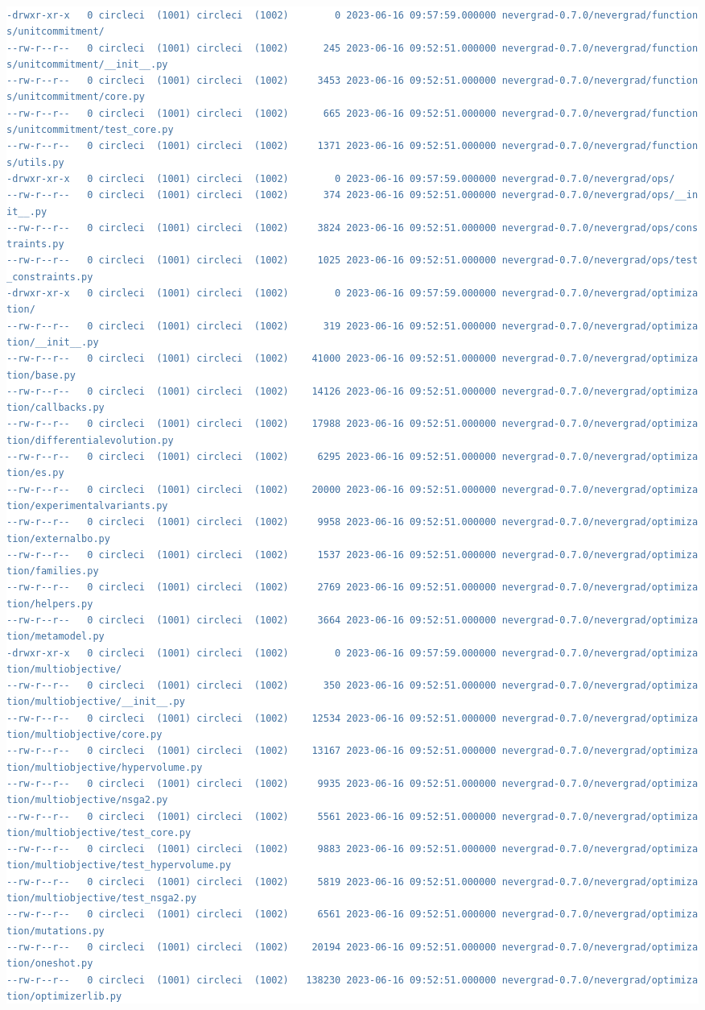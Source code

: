 ```diff
-drwxr-xr-x   0 circleci  (1001) circleci  (1002)        0 2023-06-16 09:57:59.000000 nevergrad-0.7.0/nevergrad/functions/unitcommitment/
--rw-r--r--   0 circleci  (1001) circleci  (1002)      245 2023-06-16 09:52:51.000000 nevergrad-0.7.0/nevergrad/functions/unitcommitment/__init__.py
--rw-r--r--   0 circleci  (1001) circleci  (1002)     3453 2023-06-16 09:52:51.000000 nevergrad-0.7.0/nevergrad/functions/unitcommitment/core.py
--rw-r--r--   0 circleci  (1001) circleci  (1002)      665 2023-06-16 09:52:51.000000 nevergrad-0.7.0/nevergrad/functions/unitcommitment/test_core.py
--rw-r--r--   0 circleci  (1001) circleci  (1002)     1371 2023-06-16 09:52:51.000000 nevergrad-0.7.0/nevergrad/functions/utils.py
-drwxr-xr-x   0 circleci  (1001) circleci  (1002)        0 2023-06-16 09:57:59.000000 nevergrad-0.7.0/nevergrad/ops/
--rw-r--r--   0 circleci  (1001) circleci  (1002)      374 2023-06-16 09:52:51.000000 nevergrad-0.7.0/nevergrad/ops/__init__.py
--rw-r--r--   0 circleci  (1001) circleci  (1002)     3824 2023-06-16 09:52:51.000000 nevergrad-0.7.0/nevergrad/ops/constraints.py
--rw-r--r--   0 circleci  (1001) circleci  (1002)     1025 2023-06-16 09:52:51.000000 nevergrad-0.7.0/nevergrad/ops/test_constraints.py
-drwxr-xr-x   0 circleci  (1001) circleci  (1002)        0 2023-06-16 09:57:59.000000 nevergrad-0.7.0/nevergrad/optimization/
--rw-r--r--   0 circleci  (1001) circleci  (1002)      319 2023-06-16 09:52:51.000000 nevergrad-0.7.0/nevergrad/optimization/__init__.py
--rw-r--r--   0 circleci  (1001) circleci  (1002)    41000 2023-06-16 09:52:51.000000 nevergrad-0.7.0/nevergrad/optimization/base.py
--rw-r--r--   0 circleci  (1001) circleci  (1002)    14126 2023-06-16 09:52:51.000000 nevergrad-0.7.0/nevergrad/optimization/callbacks.py
--rw-r--r--   0 circleci  (1001) circleci  (1002)    17988 2023-06-16 09:52:51.000000 nevergrad-0.7.0/nevergrad/optimization/differentialevolution.py
--rw-r--r--   0 circleci  (1001) circleci  (1002)     6295 2023-06-16 09:52:51.000000 nevergrad-0.7.0/nevergrad/optimization/es.py
--rw-r--r--   0 circleci  (1001) circleci  (1002)    20000 2023-06-16 09:52:51.000000 nevergrad-0.7.0/nevergrad/optimization/experimentalvariants.py
--rw-r--r--   0 circleci  (1001) circleci  (1002)     9958 2023-06-16 09:52:51.000000 nevergrad-0.7.0/nevergrad/optimization/externalbo.py
--rw-r--r--   0 circleci  (1001) circleci  (1002)     1537 2023-06-16 09:52:51.000000 nevergrad-0.7.0/nevergrad/optimization/families.py
--rw-r--r--   0 circleci  (1001) circleci  (1002)     2769 2023-06-16 09:52:51.000000 nevergrad-0.7.0/nevergrad/optimization/helpers.py
--rw-r--r--   0 circleci  (1001) circleci  (1002)     3664 2023-06-16 09:52:51.000000 nevergrad-0.7.0/nevergrad/optimization/metamodel.py
-drwxr-xr-x   0 circleci  (1001) circleci  (1002)        0 2023-06-16 09:57:59.000000 nevergrad-0.7.0/nevergrad/optimization/multiobjective/
--rw-r--r--   0 circleci  (1001) circleci  (1002)      350 2023-06-16 09:52:51.000000 nevergrad-0.7.0/nevergrad/optimization/multiobjective/__init__.py
--rw-r--r--   0 circleci  (1001) circleci  (1002)    12534 2023-06-16 09:52:51.000000 nevergrad-0.7.0/nevergrad/optimization/multiobjective/core.py
--rw-r--r--   0 circleci  (1001) circleci  (1002)    13167 2023-06-16 09:52:51.000000 nevergrad-0.7.0/nevergrad/optimization/multiobjective/hypervolume.py
--rw-r--r--   0 circleci  (1001) circleci  (1002)     9935 2023-06-16 09:52:51.000000 nevergrad-0.7.0/nevergrad/optimization/multiobjective/nsga2.py
--rw-r--r--   0 circleci  (1001) circleci  (1002)     5561 2023-06-16 09:52:51.000000 nevergrad-0.7.0/nevergrad/optimization/multiobjective/test_core.py
--rw-r--r--   0 circleci  (1001) circleci  (1002)     9883 2023-06-16 09:52:51.000000 nevergrad-0.7.0/nevergrad/optimization/multiobjective/test_hypervolume.py
--rw-r--r--   0 circleci  (1001) circleci  (1002)     5819 2023-06-16 09:52:51.000000 nevergrad-0.7.0/nevergrad/optimization/multiobjective/test_nsga2.py
--rw-r--r--   0 circleci  (1001) circleci  (1002)     6561 2023-06-16 09:52:51.000000 nevergrad-0.7.0/nevergrad/optimization/mutations.py
--rw-r--r--   0 circleci  (1001) circleci  (1002)    20194 2023-06-16 09:52:51.000000 nevergrad-0.7.0/nevergrad/optimization/oneshot.py
--rw-r--r--   0 circleci  (1001) circleci  (1002)   138230 2023-06-16 09:52:51.000000 nevergrad-0.7.0/nevergrad/optimization/optimizerlib.py
```
